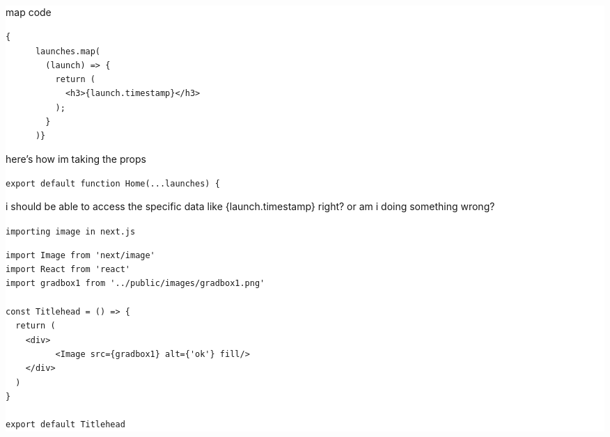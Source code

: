 map code

```tsx
{
      launches.map(
        (launch) => {
          return (
            <h3>{launch.timestamp}</h3>
          );
        }
      )}
```

here’s how im taking the props

```tsx
export default function Home(...launches) {
```

i should be able to access the specific data like {launch.timestamp} right? or am i doing something wrong?

`importing image in next.js`

```tsx
import Image from 'next/image'
import React from 'react'
import gradbox1 from '../public/images/gradbox1.png'

const Titlehead = () => {
  return (
    <div>
          <Image src={gradbox1} alt={'ok'} fill/>
    </div>
  )
}

export default Titlehead
```
